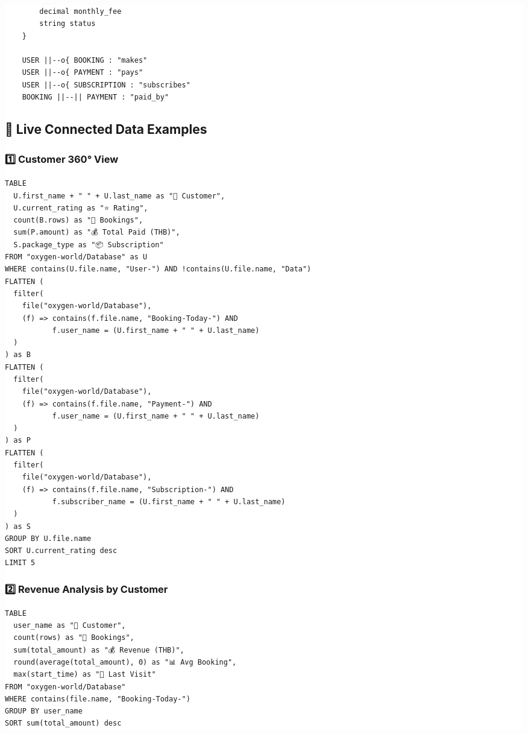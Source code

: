 ```mermaid
        decimal monthly_fee
        string status
    }
    
    USER ||--o{ BOOKING : "makes"
    USER ||--o{ PAYMENT : "pays"
    USER ||--o{ SUBSCRIPTION : "subscribes"
    BOOKING ||--|| PAYMENT : "paid_by"
```

## 🔗 **Live Connected Data Examples**

### 1️⃣ **Customer 360° View**
```dataview
TABLE
  U.first_name + " " + U.last_name as "👤 Customer",
  U.current_rating as "⭐ Rating",
  count(B.rows) as "📅 Bookings",
  sum(P.amount) as "💰 Total Paid (THB)",
  S.package_type as "📦 Subscription"
FROM "oxygen-world/Database" as U
WHERE contains(U.file.name, "User-") AND !contains(U.file.name, "Data")
FLATTEN (
  filter(
    file("oxygen-world/Database"),
    (f) => contains(f.file.name, "Booking-Today-") AND 
           f.user_name = (U.first_name + " " + U.last_name)
  )
) as B
FLATTEN (
  filter(
    file("oxygen-world/Database"),
    (f) => contains(f.file.name, "Payment-") AND 
           f.user_name = (U.first_name + " " + U.last_name)
  )
) as P
FLATTEN (
  filter(
    file("oxygen-world/Database"),
    (f) => contains(f.file.name, "Subscription-") AND 
           f.subscriber_name = (U.first_name + " " + U.last_name)
  )
) as S
GROUP BY U.file.name
SORT U.current_rating desc
LIMIT 5
```

### 2️⃣ **Revenue Analysis by Customer**
```dataview
TABLE
  user_name as "👤 Customer",
  count(rows) as "📅 Bookings",
  sum(total_amount) as "💰 Revenue (THB)",
  round(average(total_amount), 0) as "📊 Avg Booking",
  max(start_time) as "📅 Last Visit"
FROM "oxygen-world/Database"
WHERE contains(file.name, "Booking-Today-")
GROUP BY user_name
SORT sum(total_amount) desc
```

